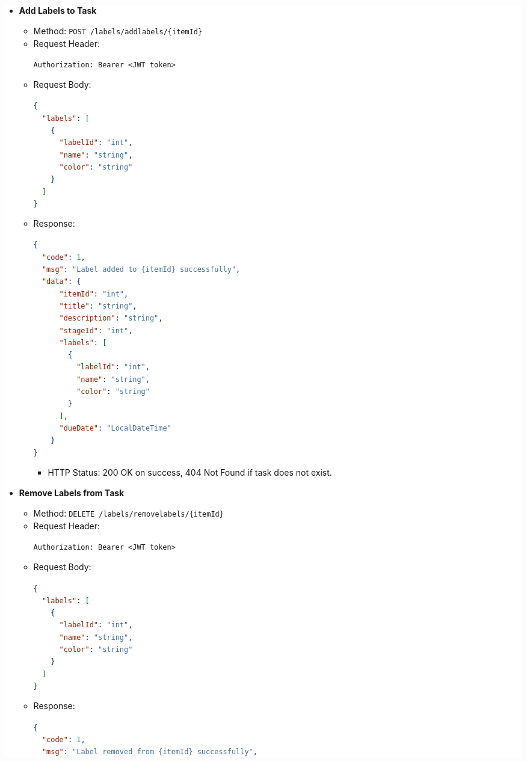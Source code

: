 - **Add Labels to Task**
    - Method: `POST /labels/addlabels/{itemId}`
    - Request Header:
      ```
      Authorization: Bearer <JWT token>
      ```
    - Request Body:
      ```json
      {
        "labels": [
          {
            "labelId": "int",
            "name": "string",
            "color": "string"
          }
        ]
      }
      ```
    - Response:
      ```json
      {
        "code": 1,
        "msg": "Label added to {itemId} successfully",
        "data": {
            "itemId": "int",
            "title": "string",
            "description": "string",
            "stageId": "int",
            "labels": [
              {
                "labelId": "int",
                "name": "string",
                "color": "string"
              }
            ],
            "dueDate": "LocalDateTime"
          }
      }
      ```
        - HTTP Status: 200 OK on success, 404 Not Found if task does not exist.

- **Remove Labels from Task**
    - Method: `DELETE /labels/removelabels/{itemId}`
    - Request Header:
      ```
      Authorization: Bearer <JWT token>
      ```
    - Request Body:
      ```json
      {
        "labels": [
          {
            "labelId": "int",
            "name": "string",
            "color": "string"
          }
        ]
      }
      ```
    - Response:
      ```json
      {
        "code": 1,
        "msg": "Label removed from {itemId} successfully",